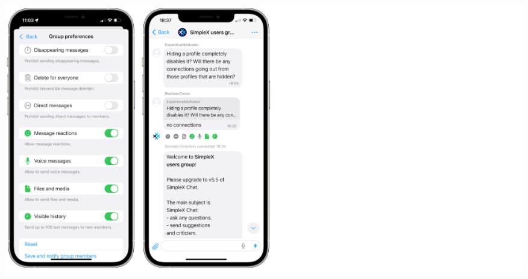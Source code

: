<img src="./images/20240124-history1.png" width="220" class="float-to-left"> <img src="./images/20240124-history2.png" width="220" class="float-to-left">